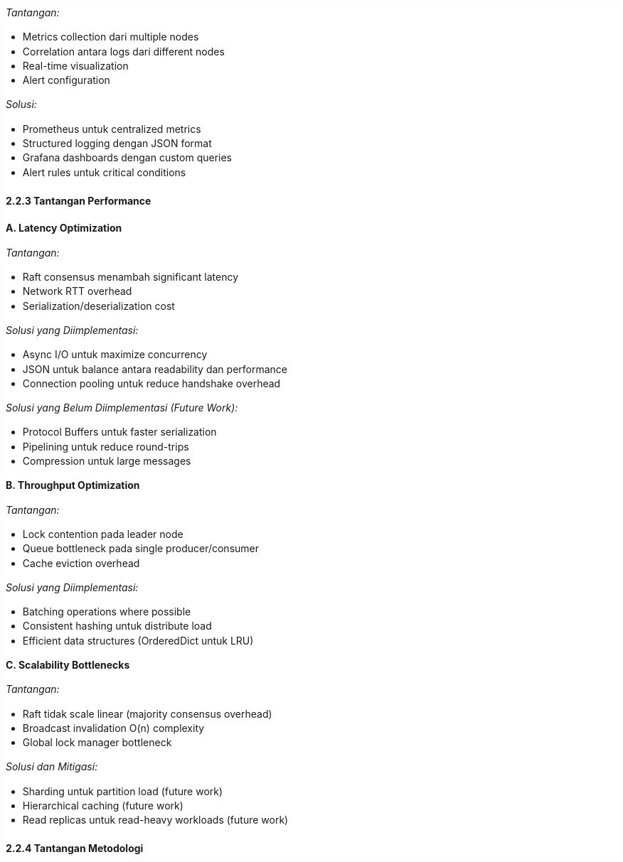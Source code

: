 *Tantangan:*
- Metrics collection dari multiple nodes
- Correlation antara logs dari different nodes
- Real-time visualization
- Alert configuration

*Solusi:*
- Prometheus untuk centralized metrics
- Structured logging dengan JSON format
- Grafana dashboards dengan custom queries
- Alert rules untuk critical conditions

#### 2.2.3 Tantangan Performance

**A. Latency Optimization**

*Tantangan:*
- Raft consensus menambah significant latency
- Network RTT overhead
- Serialization/deserialization cost

*Solusi yang Diimplementasi:*
- Async I/O untuk maximize concurrency
- JSON untuk balance antara readability dan performance
- Connection pooling untuk reduce handshake overhead

*Solusi yang Belum Diimplementasi (Future Work):*
- Protocol Buffers untuk faster serialization
- Pipelining untuk reduce round-trips
- Compression untuk large messages

**B. Throughput Optimization**

*Tantangan:*
- Lock contention pada leader node
- Queue bottleneck pada single producer/consumer
- Cache eviction overhead

*Solusi yang Diimplementasi:*
- Batching operations where possible
- Consistent hashing untuk distribute load
- Efficient data structures (OrderedDict untuk LRU)

**C. Scalability Bottlenecks**

*Tantangan:*
- Raft tidak scale linear (majority consensus overhead)
- Broadcast invalidation O(n) complexity
- Global lock manager bottleneck

*Solusi dan Mitigasi:*
- Sharding untuk partition load (future work)
- Hierarchical caching (future work)
- Read replicas untuk read-heavy workloads (future work)

#### 2.2.4 Tantangan Metodologi
